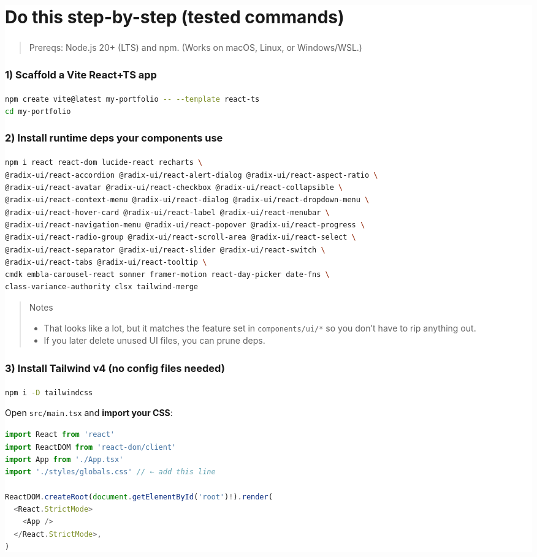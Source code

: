 
# Do this step-by-step (tested commands)

> Prereqs: Node.js 20+ (LTS) and npm. (Works on macOS, Linux, or Windows/WSL.)

### 1) Scaffold a Vite React+TS app

```bash
npm create vite@latest my-portfolio -- --template react-ts
cd my-portfolio
```

### 2) Install runtime deps your components use

```bash
npm i react react-dom lucide-react recharts \
@radix-ui/react-accordion @radix-ui/react-alert-dialog @radix-ui/react-aspect-ratio \
@radix-ui/react-avatar @radix-ui/react-checkbox @radix-ui/react-collapsible \
@radix-ui/react-context-menu @radix-ui/react-dialog @radix-ui/react-dropdown-menu \
@radix-ui/react-hover-card @radix-ui/react-label @radix-ui/react-menubar \
@radix-ui/react-navigation-menu @radix-ui/react-popover @radix-ui/react-progress \
@radix-ui/react-radio-group @radix-ui/react-scroll-area @radix-ui/react-select \
@radix-ui/react-separator @radix-ui/react-slider @radix-ui/react-switch \
@radix-ui/react-tabs @radix-ui/react-tooltip \
cmdk embla-carousel-react sonner framer-motion react-day-picker date-fns \
class-variance-authority clsx tailwind-merge
```

> Notes
>
> * That looks like a lot, but it matches the feature set in `components/ui/*` so you don’t have to rip anything out.
> * If you later delete unused UI files, you can prune deps.

### 3) Install Tailwind v4 (no config files needed)

```bash
npm i -D tailwindcss
```

Open `src/main.tsx` and **import your CSS**:

```ts
import React from 'react'
import ReactDOM from 'react-dom/client'
import App from './App.tsx'
import './styles/globals.css' // ← add this line

ReactDOM.createRoot(document.getElementById('root')!).render(
  <React.StrictMode>
    <App />
  </React.StrictMode>,
)
```
